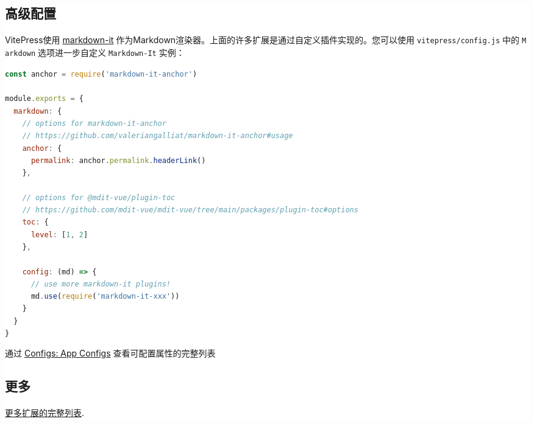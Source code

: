## 高级配置

VitePress使用 [markdown-it](https://github.com/markdown-it/markdown-it) 作为Markdown渲染器。上面的许多扩展是通过自定义插件实现的。您可以使用 `vitepress/config.js` 中的 `Markdown` 选项进一步自定义 `Markdown-It` 实例：

```js
const anchor = require('markdown-it-anchor')

module.exports = {
  markdown: {
    // options for markdown-it-anchor
    // https://github.com/valeriangalliat/markdown-it-anchor#usage
    anchor: {
      permalink: anchor.permalink.headerLink()
    },

    // options for @mdit-vue/plugin-toc
    // https://github.com/mdit-vue/mdit-vue/tree/main/packages/plugin-toc#options
    toc: {
      level: [1, 2]
    },

    config: (md) => {
      // use more markdown-it plugins!
      md.use(require('markdown-it-xxx'))
    }
  }
}
```

通过 [Configs: App Configs](../config/app-configs#markdown) 查看可配置属性的完整列表

## 更多

 [更多扩展的完整列表](https://vitepress.dev/guide/markdown).
